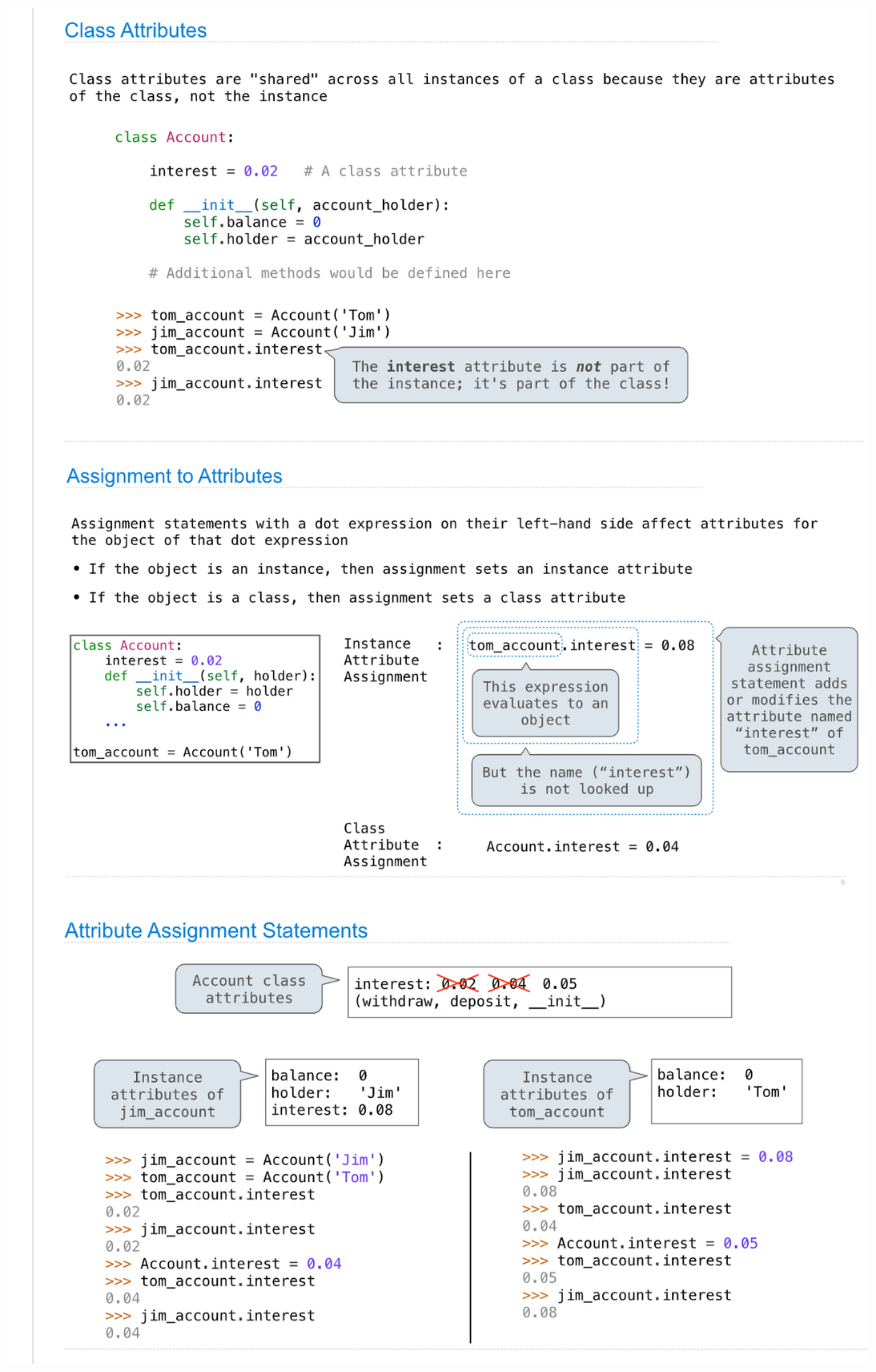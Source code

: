 > ![image.png](./Lectures___Readings.assets/20230302_1017569702.png)![image.png](./Lectures___Readings.assets/20230302_1017566489.png)![image.png](./Lectures___Readings.assets/20230302_1017562402.png)